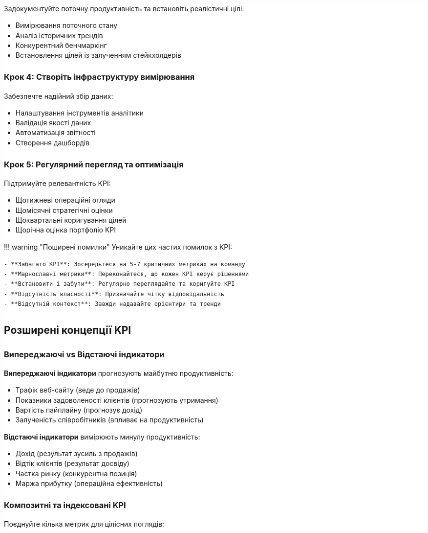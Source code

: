 Задокументуйте поточну продуктивність та встановіть реалістичні цілі:

- Вимірювання поточного стану
- Аналіз історичних трендів
- Конкурентний бенчмаркінг
- Встановлення цілей із залученням стейкхолдерів

### Крок 4: Створіть інфраструктуру вимірювання

Забезпечте надійний збір даних:

- Налаштування інструментів аналітики
- Валідація якості даних
- Автоматизація звітності
- Створення дашбордів

### Крок 5: Регулярний перегляд та оптимізація

Підтримуйте релевантність KPI:

- Щотижневі операційні огляди
- Щомісячні стратегічні оцінки
- Щоквартальні коригування цілей
- Щорічна оцінка портфоліо KPI

!!! warning "Поширені помилки"
    Уникайте цих частих помилок з KPI:
    
    - **Забагато KPI**: Зосередьтеся на 5-7 критичних метриках на команду
    - **Марнославні метрики**: Переконайтеся, що кожен KPI керує рішеннями
    - **Встановити і забути**: Регулярно переглядайте та коригуйте KPI
    - **Відсутність власності**: Призначайте чітку відповідальність
    - **Відсутній контекст**: Завжди надавайте орієнтири та тренди

## Розширені концепції KPI

### Випереджаючі vs Відстаючі індикатори

**Випереджаючі індикатори** прогнозують майбутню продуктивність:

- Трафік веб-сайту (веде до продажів)
- Показники задоволеності клієнтів (прогнозують утримання)
- Вартість пайплайну (прогнозує дохід)
- Залученість співробітників (впливає на продуктивність)

**Відстаючі індикатори** вимірюють минулу продуктивність:

- Дохід (результат зусиль з продажів)
- Відтік клієнтів (результат досвіду)
- Частка ринку (конкурентна позиція)
- Маржа прибутку (операційна ефективність)

### Композитні та індексовані KPI

Поєднуйте кілька метрик для цілісних поглядів:
